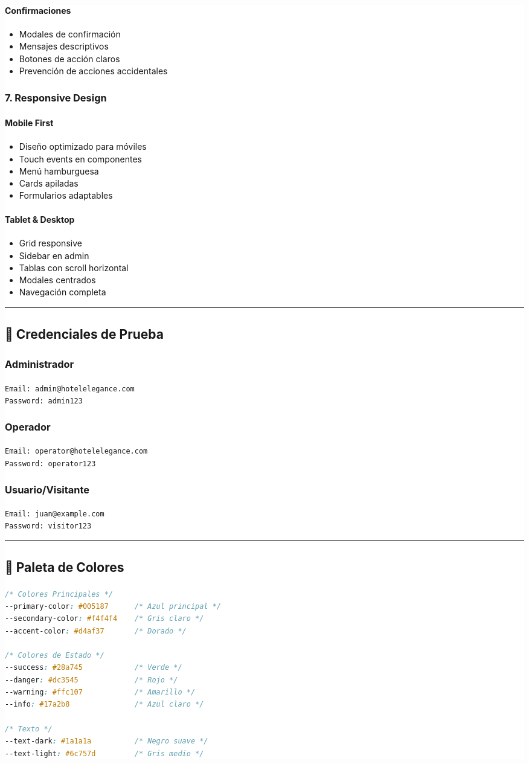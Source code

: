 #### Confirmaciones
- Modales de confirmación
- Mensajes descriptivos
- Botones de acción claros
- Prevención de acciones accidentales

### 7. Responsive Design

#### Mobile First
- Diseño optimizado para móviles
- Touch events en componentes
- Menú hamburguesa
- Cards apiladas
- Formularios adaptables

#### Tablet & Desktop
- Grid responsive
- Sidebar en admin
- Tablas con scroll horizontal
- Modales centrados
- Navegación completa

---

## 🔐 Credenciales de Prueba

### Administrador
```
Email: admin@hotelelegance.com
Password: admin123
```

### Operador
```
Email: operator@hotelelegance.com
Password: operator123
```

### Usuario/Visitante
```
Email: juan@example.com
Password: visitor123
```

---

## 🎨 Paleta de Colores

```css
/* Colores Principales */
--primary-color: #005187      /* Azul principal */
--secondary-color: #f4f4f4    /* Gris claro */
--accent-color: #d4af37       /* Dorado */

/* Colores de Estado */
--success: #28a745            /* Verde */
--danger: #dc3545             /* Rojo */
--warning: #ffc107            /* Amarillo */
--info: #17a2b8               /* Azul claro */

/* Texto */
--text-dark: #1a1a1a          /* Negro suave */
--text-light: #6c757d         /* Gris medio */
```